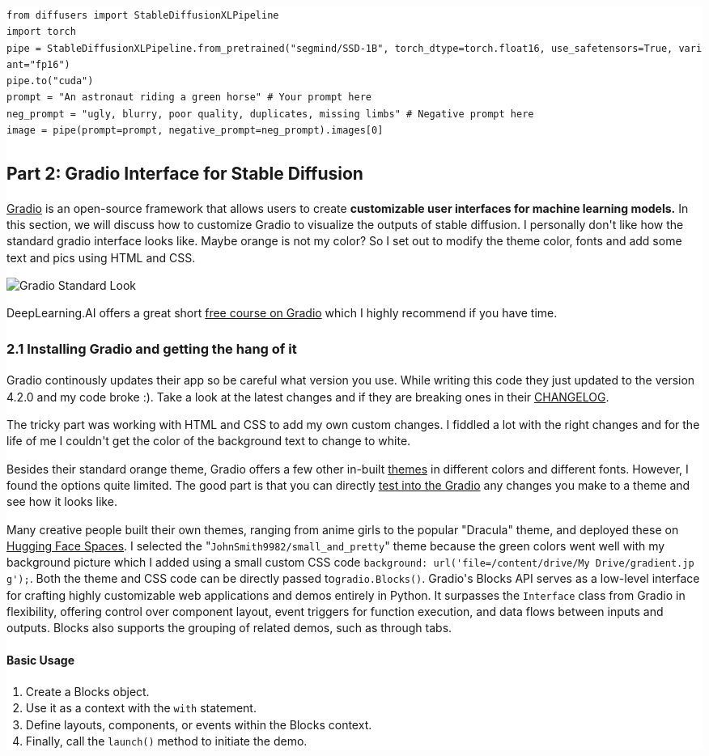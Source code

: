     from diffusers import StableDiffusionXLPipeline
    import torch
    pipe = StableDiffusionXLPipeline.from_pretrained("segmind/SSD-1B", torch_dtype=torch.float16, use_safetensors=True, variant="fp16")
    pipe.to("cuda")
    prompt = "An astronaut riding a green horse" # Your prompt here
    neg_prompt = "ugly, blurry, poor quality, duplicates, missing limbs" # Negative prompt here
    image = pipe(prompt=prompt, negative_prompt=neg_prompt).images[0]


## Part 2: Gradio Interface for Stable Diffusion
[Gradio](https://www.gradio.app/) is an open-source framework that allows users to create **customizable user interfaces for machine learning models.** In this section, we will discuss how to customize Gradio to visualize the outputs of stable diffusion. I personally don't like how the standard gradio interface looks like. Maybe orange is not my color? So I set out to modify the theme color, fonts and add some text and pics using HTML and CSS.

![Gradio Standard Look](img/gradio.png)

DeepLearning.AI offers a great short [free course on Gradio](https://learn.deeplearning.ai/huggingface-gradio/) which I highly recommend if you have time.

### 2.1 Installing Gradio and getting the hang of it

Gradio continously updates their app so be careful what version you use. While writing this code they just updated to the version 4.2.0 and my code broke :). Take a look at the latest changes and if they are breaking ones in their [CHANGELOG](https://github.com/gradio-app/gradio/blob/main/CHANGELOG.md).

The tricky part was working with HTML and CSS to add my own custom changes. I fiddled a lot with the right changes and for the life of me I couldn't get the color of the background text to change to white.  

Besides their standard orange theme, Gradio offers a few other in-built [themes](https://www.gradio.app/main/docs/themes) in different colors and different fonts. However, I found the options quite limited. The good part is that you can directly [test into the Gradio](https://www.gradio.app/guides/theming-guide) any changes you make to a theme and see how it looks like.

Many creative people built their own themes, ranging from anime girls to the popular "Dracula" theme, and deployed these on [Hugging Face Spaces](https://huggingface.co/spaces/gradio/theme-gallery). I selected the "`JohnSmith9982/small_and_pretty`" theme because the green colors went well with my background picture which I added using a small custom CSS code `background: url('file=/content/drive/My Drive/gradient.jpg');`. Both the theme and CSS code can be directly passed to`gradio.Blocks()`. Gradio's Blocks API serves as a low-level interface for crafting highly customizable web applications and demos entirely in Python. It surpasses the `Interface` class from Gradio in flexibility, offering control over component layout, event triggers for function execution, and data flows between inputs and outputs. Blocks also supports the grouping of related demos, such as through tabs.

#### Basic Usage

  1. Create a Blocks object.
  2. Use it as a context with the `with` statement.
  3. Define layouts, components, or events within the Blocks context.
  4. Finally, call the `launch()` method to initiate the demo.
